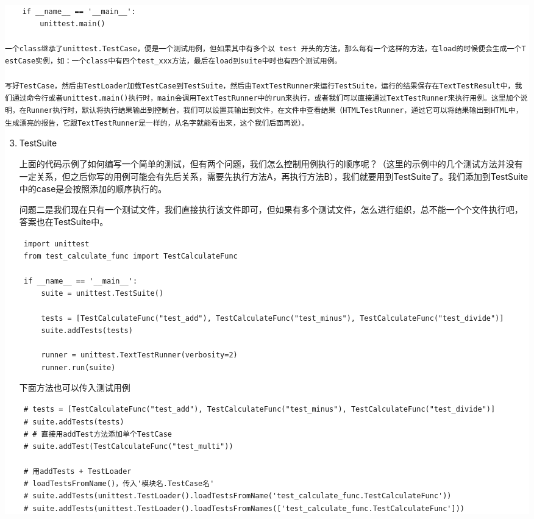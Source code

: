 		if __name__ == '__main__':
		    unittest.main()
		 
	一个class继承了unittest.TestCase，便是一个测试用例，但如果其中有多个以 test 开头的方法，那么每有一个这样的方法，在load的时候便会生成一个TestCase实例，如：一个class中有四个test_xxx方法，最后在load到suite中时也有四个测试用例。
	
	写好TestCase，然后由TestLoader加载TestCase到TestSuite，然后由TextTestRunner来运行TestSuite，运行的结果保存在TextTestResult中，我们通过命令行或者unittest.main()执行时，main会调用TextTestRunner中的run来执行，或者我们可以直接通过TextTestRunner来执行用例。这里加个说明，在Runner执行时，默认将执行结果输出到控制台，我们可以设置其输出到文件，在文件中查看结果（HTMLTestRunner，通过它可以将结果输出到HTML中，生成漂亮的报告，它跟TextTestRunner是一样的，从名字就能看出来，这个我们后面再说）。
	
3. TestSuite

	上面的代码示例了如何编写一个简单的测试，但有两个问题，我们怎么控制用例执行的顺序呢？（这里的示例中的几个测试方法并没有一定关系，但之后你写的用例可能会有先后关系，需要先执行方法A，再执行方法B），我们就要用到TestSuite了。我们添加到TestSuite中的case是会按照添加的顺序执行的。

	问题二是我们现在只有一个测试文件，我们直接执行该文件即可，但如果有多个测试文件，怎么进行组织，总不能一个个文件执行吧，答案也在TestSuite中。
	
		import unittest
		from test_calculate_func import TestCalculateFunc
		
		if __name__ == '__main__':
		    suite = unittest.TestSuite()
		
		    tests = [TestCalculateFunc("test_add"), TestCalculateFunc("test_minus"), TestCalculateFunc("test_divide")]
		    suite.addTests(tests)
		
		    runner = unittest.TextTestRunner(verbosity=2)
		    runner.run(suite)
		    
	下面方法也可以传入测试用例
	
		# tests = [TestCalculateFunc("test_add"), TestCalculateFunc("test_minus"), TestCalculateFunc("test_divide")]
	    # suite.addTests(tests)
	    # # 直接用addTest方法添加单个TestCase
	    # suite.addTest(TestCalculateFunc("test_multi"))
	
	    # 用addTests + TestLoader
	    # loadTestsFromName()，传入'模块名.TestCase名'
	    # suite.addTests(unittest.TestLoader().loadTestsFromName('test_calculate_func.TestCalculateFunc'))
	    # suite.addTests(unittest.TestLoader().loadTestsFromNames(['test_calculate_func.TestCalculateFunc']))
	